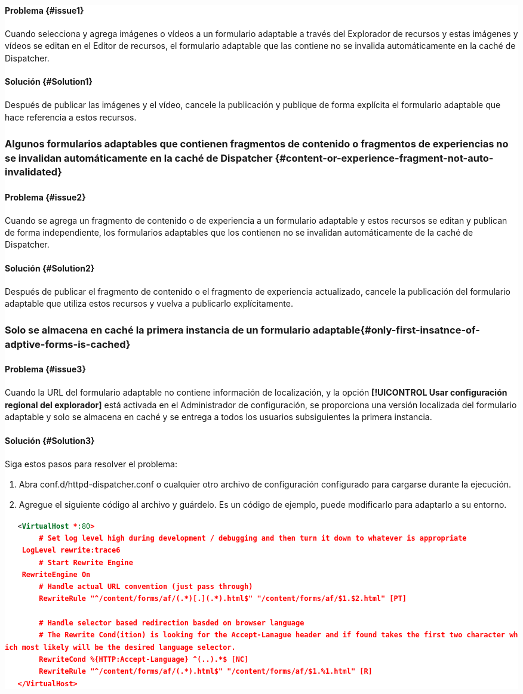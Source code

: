#### Problema {#issue1}

Cuando selecciona y agrega imágenes o vídeos a un formulario adaptable a través del Explorador de recursos y estas imágenes y vídeos se editan en el Editor de recursos, el formulario adaptable que las contiene no se invalida automáticamente en la caché de Dispatcher.

#### Solución {#Solution1}

Después de publicar las imágenes y el vídeo, cancele la publicación y publique de forma explícita el formulario adaptable que hace referencia a estos recursos.

### Algunos formularios adaptables que contienen fragmentos de contenido o fragmentos de experiencias no se invalidan automáticamente en la caché de Dispatcher {#content-or-experience-fragment-not-auto-invalidated}

#### Problema {#issue2}

Cuando se agrega un fragmento de contenido o de experiencia a un formulario adaptable y estos recursos se editan y publican de forma independiente, los formularios adaptables que los contienen no se invalidan automáticamente de la caché de Dispatcher.

#### Solución {#Solution2}

Después de publicar el fragmento de contenido o el fragmento de experiencia actualizado, cancele la publicación del formulario adaptable que utiliza estos recursos y vuelva a publicarlo explícitamente.

### Solo se almacena en caché la primera instancia de un formulario adaptable{#only-first-insatnce-of-adptive-forms-is-cached}

#### Problema {#issue3}

Cuando la URL del formulario adaptable no contiene información de localización, y la opción **[!UICONTROL Usar configuración regional del explorador]** está activada en el Administrador de configuración, se proporciona una versión localizada del formulario adaptable y solo se almacena en caché y se entrega a todos los usuarios subsiguientes la primera instancia.

#### Solución {#Solution3}

Siga estos pasos para resolver el problema:

1. Abra conf.d/httpd-dispatcher.conf o cualquier otro archivo de configuración configurado para cargarse durante la ejecución.

1. Agregue el siguiente código al archivo y guárdelo. Es un código de ejemplo, puede modificarlo para adaptarlo a su entorno.

```XML
   <VirtualHost *:80>
        # Set log level high during development / debugging and then turn it down to whatever is appropriate
    LogLevel rewrite:trace6
        # Start Rewrite Engine
    RewriteEngine On
        # Handle actual URL convention (just pass through)
        RewriteRule "^/content/forms/af/(.*)[.](.*).html$" "/content/forms/af/$1.$2.html" [PT]
 
        # Handle selector based redirection basded on browser language
        # The Rewrite Cond(ition) is looking for the Accept-Lanague header and if found takes the first two character which most likely will be the desired language selector.
        RewriteCond %{HTTP:Accept-Language} ^(..).*$ [NC]
        RewriteRule "^/content/forms/af/(.*).html$" "/content/forms/af/$1.%1.html" [R]
   </VirtualHost>
```
